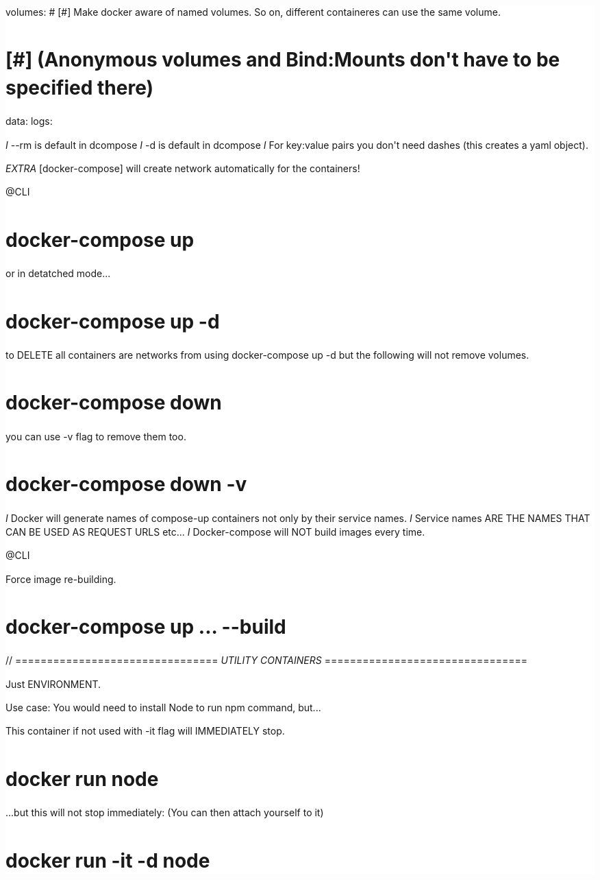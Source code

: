 volumes: # [#] Make docker aware of named volumes. So on, different containeres can use the same volume.
# [#] (Anonymous volumes and Bind:Mounts don't have to be specified there)
  data:
  logs:


*I* --rm is default in dcompose
*I* -d is default in dcompose
*I* For key:value pairs you don't need dashes (this creates a yaml object).

*EXTRA* [docker-compose] will create network automatically for the containers!

@CLI
# docker-compose up

or in detatched mode...
# docker-compose up -d

to DELETE all containers are networks from using docker-compose up -d
but the following will not remove volumes.
# docker-compose down

you can use -v flag to remove them too.
# docker-compose down -v

*I* Docker will generate names of compose-up containers not only by their service names.
*I* Service names ARE THE NAMES THAT CAN BE USED AS REQUEST URLS etc...
*I* Docker-compose will NOT build images every time.

@CLI

Force image re-building.
# docker-compose up ... --build

// ================================ *UTILITY CONTAINERS* ================================

Just ENVIRONMENT.

Use case:
You would need to install Node to run npm command, but...

This container if not used with -it flag will IMMEDIATELY stop.
# docker run node

...but this will not stop immediately: (You can then attach yourself to it)
# docker run -it -d node
